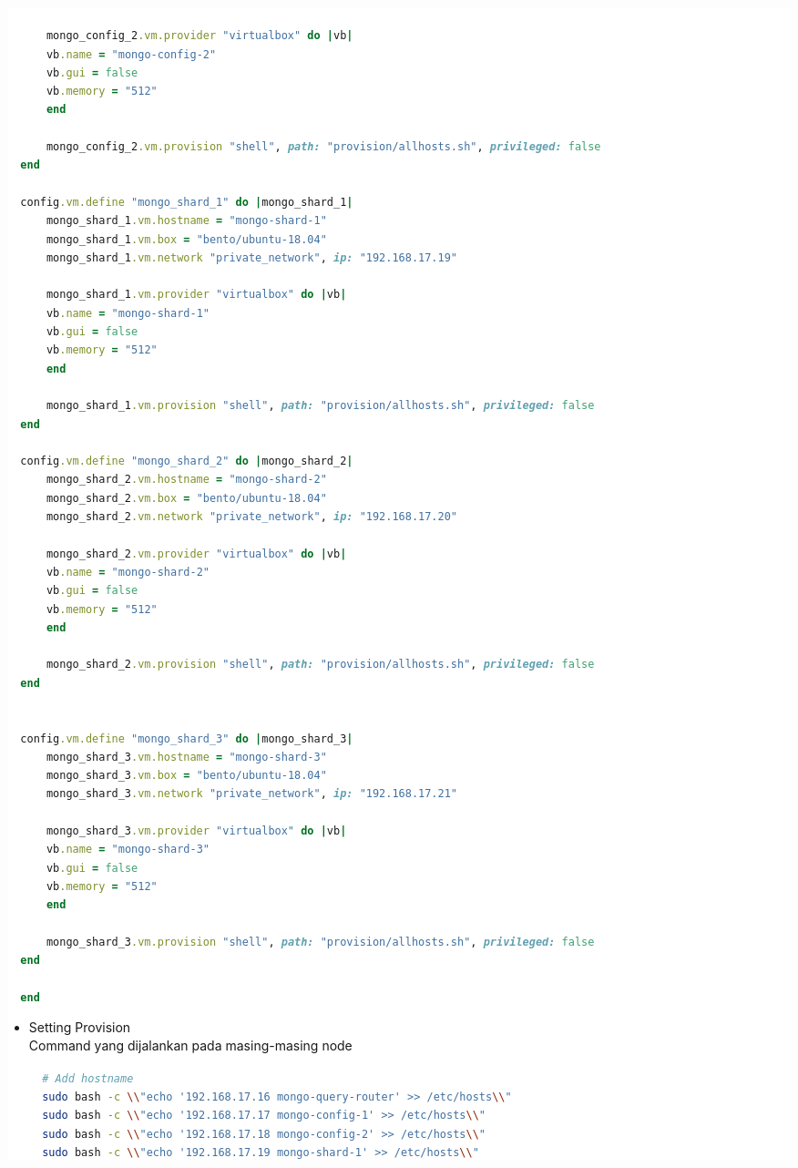   ```ruby
        
        mongo_config_2.vm.provider "virtualbox" do |vb|
        vb.name = "mongo-config-2"
        vb.gui = false
        vb.memory = "512"
        end

        mongo_config_2.vm.provision "shell", path: "provision/allhosts.sh", privileged: false
    end

    config.vm.define "mongo_shard_1" do |mongo_shard_1|
        mongo_shard_1.vm.hostname = "mongo-shard-1"
        mongo_shard_1.vm.box = "bento/ubuntu-18.04"
        mongo_shard_1.vm.network "private_network", ip: "192.168.17.19"
            
        mongo_shard_1.vm.provider "virtualbox" do |vb|
        vb.name = "mongo-shard-1"
        vb.gui = false
        vb.memory = "512"
        end

        mongo_shard_1.vm.provision "shell", path: "provision/allhosts.sh", privileged: false
    end

    config.vm.define "mongo_shard_2" do |mongo_shard_2|
        mongo_shard_2.vm.hostname = "mongo-shard-2"
        mongo_shard_2.vm.box = "bento/ubuntu-18.04"
        mongo_shard_2.vm.network "private_network", ip: "192.168.17.20"
        
        mongo_shard_2.vm.provider "virtualbox" do |vb|
        vb.name = "mongo-shard-2"
        vb.gui = false
        vb.memory = "512"
        end

        mongo_shard_2.vm.provision "shell", path: "provision/allhosts.sh", privileged: false
    end

    
    config.vm.define "mongo_shard_3" do |mongo_shard_3|
        mongo_shard_3.vm.hostname = "mongo-shard-3"
        mongo_shard_3.vm.box = "bento/ubuntu-18.04"
        mongo_shard_3.vm.network "private_network", ip: "192.168.17.21"
        
        mongo_shard_3.vm.provider "virtualbox" do |vb|
        vb.name = "mongo-shard-3"
        vb.gui = false
        vb.memory = "512"
        end

        mongo_shard_3.vm.provision "shell", path: "provision/allhosts.sh", privileged: false
    end

    end
  ```
* Setting Provision  
Command yang dijalankan pada masing-masing node
  ```sh
    # Add hostname
    sudo bash -c \\"echo '192.168.17.16 mongo-query-router' >> /etc/hosts\\"
    sudo bash -c \\"echo '192.168.17.17 mongo-config-1' >> /etc/hosts\\"
    sudo bash -c \\"echo '192.168.17.18 mongo-config-2' >> /etc/hosts\\"
    sudo bash -c \\"echo '192.168.17.19 mongo-shard-1' >> /etc/hosts\\"
  ```